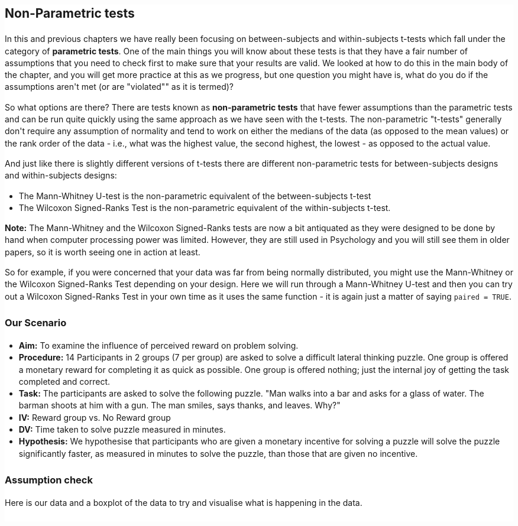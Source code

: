 ## Non-Parametric tests



In this and previous chapters we have really been focusing on between-subjects and within-subjects t-tests which fall under the category of **parametric tests**. One of the main things you will know about these tests is that they have a fair number of assumptions that you need to check first to make sure that your results are valid. We looked at how to do this in the main body of the chapter, and you will get more practice at this as we progress, but one question you might have is, what do you do if the assumptions aren't met (or are "violated"" as it is termed)? 

So what options are there? There are tests known as **non-parametric tests** that have fewer assumptions than the parametric tests and can be run quite quickly using the same approach as we have seen with the t-tests. The non-parametric "t-tests" generally don't require any assumption of normality and tend to work on either the medians of the data (as opposed to the mean values) or the rank order of the data - i.e., what was the highest value, the second highest, the lowest - as opposed to the actual value.

And just like there is slightly different versions of t-tests there are different non-parametric tests for between-subjects designs and within-subjects designs:

* The Mann-Whitney U-test is the non-parametric equivalent of the between-subjects t-test
* The Wilcoxon Signed-Ranks Test is the non-parametric equivalent of the within-subjects t-test.

**Note:** The Mann-Whitney and the Wilcoxon Signed-Ranks tests are now a bit antiquated as they were designed to be done by hand when computer processing power was limited. However, they are still used in Psychology and you will still see them in older papers, so it is worth seeing one in action at least.

So for example, if you were concerned that your data was far from being normally distributed, you might use the Mann-Whitney or the Wilcoxon Signed-Ranks Test depending on your design. Here we will run through a Mann-Whitney U-test and then you can try out a Wilcoxon Signed-Ranks Test in your own time as it uses the same function - it is again just a matter of saying `paired = TRUE`.

### Our Scenario

* **Aim:** To examine the influence of perceived reward on problem solving.
* **Procedure:** 14 Participants in 2 groups (7 per group) are asked to solve a difficult lateral thinking puzzle. One group is offered a monetary reward for completing it as quick as possible. One group is offered nothing; just the internal joy of getting the task completed and correct.
* **Task:** The participants are asked to solve the following puzzle. "Man walks into a bar and asks for a glass of water. The barman shoots at him with a gun. The man smiles, says thanks, and leaves. Why?"
* **IV:** Reward group vs. No Reward group
* **DV:** Time taken to solve puzzle measured in minutes.
* **Hypothesis:** We hypothesise that participants who are given a monetary incentive for solving a puzzle will solve the puzzle significantly faster, as measured in minutes to solve the puzzle, than those that are given no incentive. 

### Assumption check

Here is our data and a boxplot of the data to try and visualise what is happening in the data.
<br>
<br>
